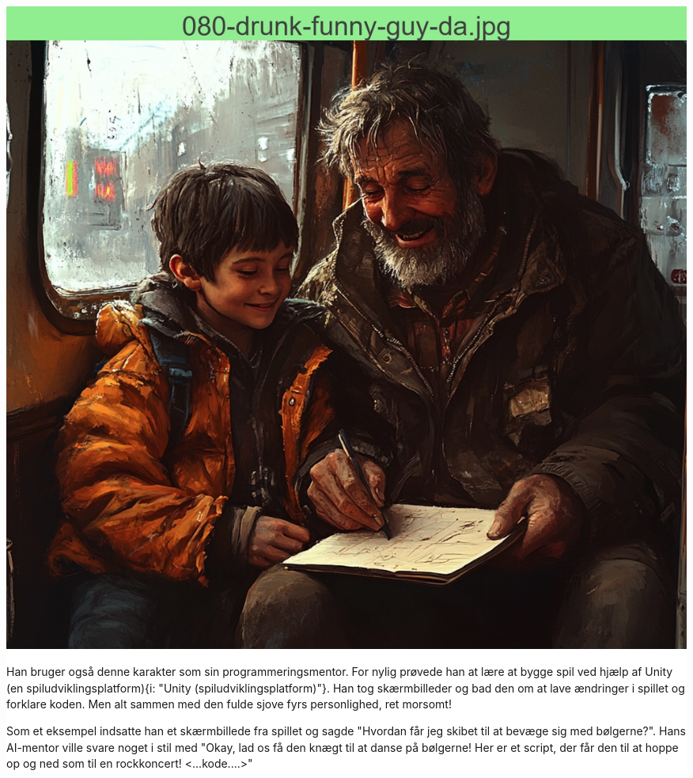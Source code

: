 ![](resources-da/080-drunk-funny-guy-da.jpg)

Han bruger også denne karakter som sin programmeringsmentor. For nylig prøvede han at lære at bygge spil ved hjælp af Unity (en spiludviklingsplatform){i: "Unity (spiludviklingsplatform)"}. Han tog skærmbilleder og bad den om at lave ændringer i spillet og forklare koden. Men alt sammen med den fulde sjove fyrs personlighed, ret morsomt!

Som et eksempel indsatte han et skærmbillede fra spillet og sagde "Hvordan får jeg skibet til at bevæge sig med bølgerne?". Hans AI-mentor ville svare noget i stil med "Okay, lad os få den knægt til at danse på bølgerne! Her er et script, der får den til at hoppe op og ned som til en rockkoncert! <...kode....>"
